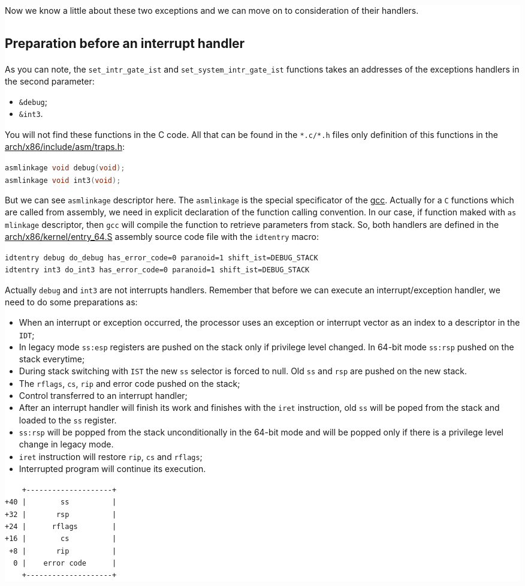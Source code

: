 Now we know a little about these two exceptions and we can move on to consideration of their handlers.

Preparation before an interrupt handler
--------------------------------------------------------------------------------

As you can note, the `set_intr_gate_ist` and `set_system_intr_gate_ist` functions takes an addresses of the exceptions handlers in the second parameter:

* `&debug`;
* `&int3`.

You will not find these functions in the C code. All that can be found in the `*.c/*.h` files only definition of this functions in the [arch/x86/include/asm/traps.h](https://github.com/torvalds/linux/tree/master/arch/x86/include/asm/traps.h): 

```C
asmlinkage void debug(void);
asmlinkage void int3(void);
```

But we can see `asmlinkage` descriptor here. The `asmlinkage` is the special specificator of the [gcc](http://en.wikipedia.org/wiki/GNU_Compiler_Collection). Actually for a `C` functions which are called from assembly, we need in explicit declaration of the function calling convention. In our case, if function maked with `asmlinkage` descriptor, then `gcc` will compile the function to retrieve parameters from stack. So, both handlers are defined in the [arch/x86/kernel/entry_64.S](https://github.com/torvalds/linux/blob/master/arch/x86/kernel/entry_64.S) assembly source code file with the `idtentry` macro:

```assembly
idtentry debug do_debug has_error_code=0 paranoid=1 shift_ist=DEBUG_STACK
idtentry int3 do_int3 has_error_code=0 paranoid=1 shift_ist=DEBUG_STACK
```

Actually `debug` and `int3` are not interrupts handlers. Remember that before we can execute an interrupt/exception handler, we need to do some preparations as:

* When an interrupt or exception occurred, the processor uses an exception or interrupt vector as an index to a descriptor in the `IDT`;
* In legacy mode `ss:esp` registers are pushed on the stack only if privilege level changed. In 64-bit mode `ss:rsp` pushed on the stack everytime;
* During stack switching with `IST` the new `ss` selector is forced to null. Old `ss` and `rsp` are pushed on the new stack.
* The `rflags`, `cs`, `rip` and error code pushed on the stack;
* Control transferred to an interrupt handler;
* After an interrupt handler will finish its work and finishes with the `iret` instruction, old `ss` will be poped from the stack and loaded to the `ss` register.
* `ss:rsp` will be popped from the stack unconditionally in the 64-bit mode and will be popped only if there is a privilege level change in legacy mode.
* `iret` instruction will restore `rip`, `cs` and `rflags`;
* Interrupted program will continue its execution.

```
    +--------------------+
+40 |        ss          |
+32 |       rsp          |
+24 |      rflags        |
+16 |        cs          |
 +8 |       rip          |
  0 |    error code      |
    +--------------------+
```
